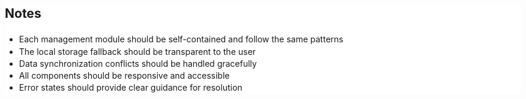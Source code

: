 ## Notes

- Each management module should be self-contained and follow the same patterns
- The local storage fallback should be transparent to the user
- Data synchronization conflicts should be handled gracefully
- All components should be responsive and accessible
- Error states should provide clear guidance for resolution